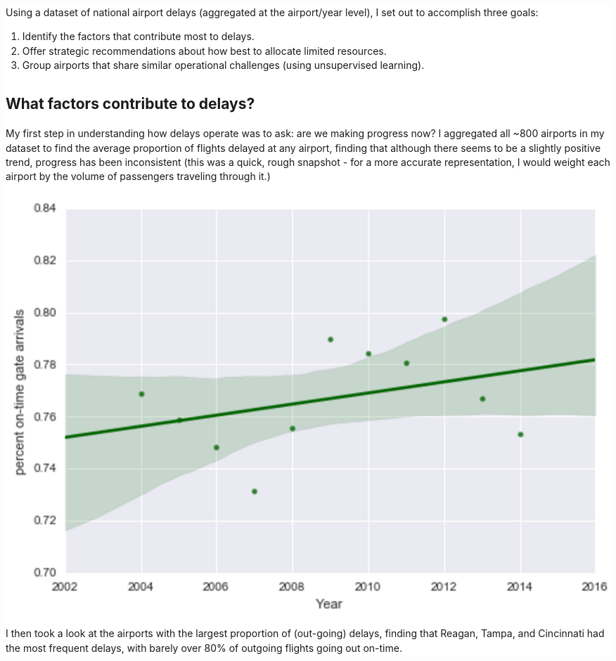 
Using a dataset of national airport delays (aggregated at the airport/year level), I set out to accomplish three goals:

1) Identify the factors that contribute most to delays.
2) Offer strategic recommendations about how best to allocate limited resources.
3) Group airports that share similar operational challenges (using unsupervised learning).



## What factors contribute to delays?

My first step in understanding how delays operate was to ask: are we making progress now? I aggregated all ~800 airports in my dataset to find the average proportion of flights delayed at any airport, finding that although there seems to be a slightly positive trend, progress has been inconsistent (this was a quick, rough snapshot - for a more accurate representation, I would weight each airport by the volume of passengers traveling through it.)

![Average Proportion of Departures That Are Delayed, By Year](https://raw.githubusercontent.com/hudsonrio/hudsonrio.github.io/master/images/blog%20posts/images_proj7/gradual_progress.png?raw=true)

I then took a look at the airports with the largest proportion of (out-going) delays, finding that Reagan, Tampa, and Cincinnati had the most frequent delays, with barely over 80% of outgoing flights going out on-time.
